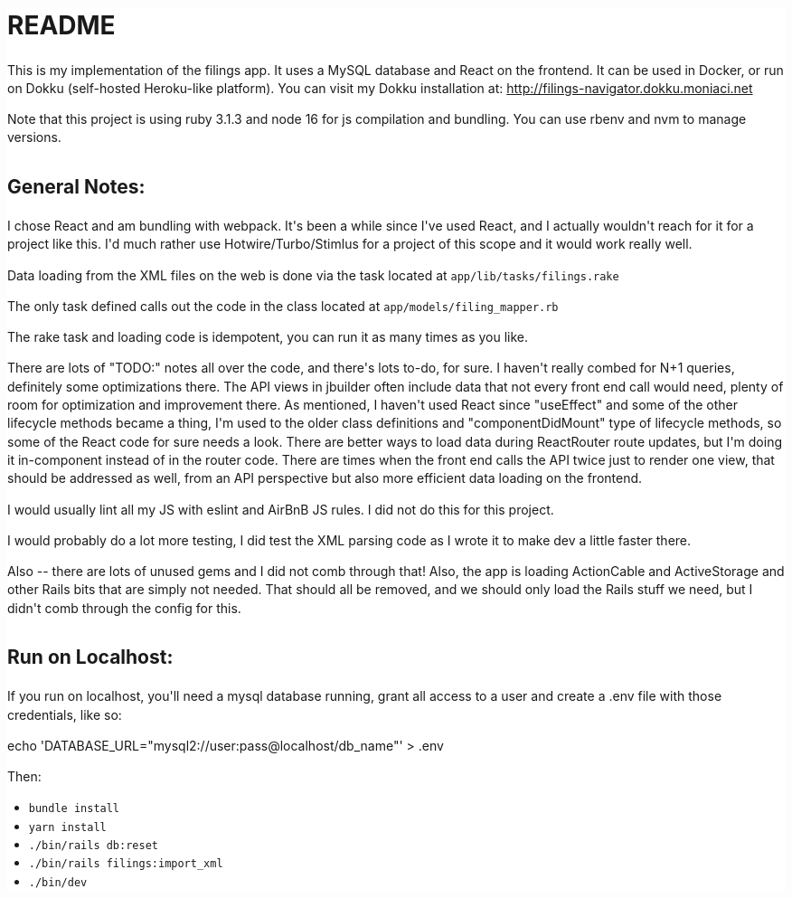 # README

This is my implementation of the filings app. It uses a MySQL database and React on the frontend. It can be used in Docker, or run on Dokku (self-hosted Heroku-like platform). You can visit my Dokku installation at: http://filings-navigator.dokku.moniaci.net

Note that this project is using ruby 3.1.3 and node 16 for js compilation and bundling. You can use rbenv and nvm to manage versions.

## General Notes:

I chose React and am bundling with webpack. It's been a while since I've used React, and I actually wouldn't reach for it for a project like this. I'd much rather use Hotwire/Turbo/Stimlus for a project of this scope and it would work really well.

Data loading from the XML files on the web is done via the task located at `app/lib/tasks/filings.rake`

The only task defined calls out the code in the class located at `app/models/filing_mapper.rb`

The rake task and loading code is idempotent, you can run it as many times as you like.

There are lots of "TODO:" notes all over the code, and there's lots to-do, for sure. I haven't really combed for N+1 queries, definitely some optimizations there. The API views in jbuilder often include data that not every front end call would need, plenty of room for optimization and improvement there. As mentioned, I haven't used React since "useEffect" and some of the other lifecycle methods became a thing, I'm used to the older class definitions and "componentDidMount" type of lifecycle methods, so some of the React code for sure needs a look. There are better ways to load data during ReactRouter route updates, but I'm doing it in-component instead of in the router code. There are times when the front end calls the API twice just to render one view, that should be addressed as well, from an API perspective but also more efficient data loading on the frontend.

I would usually lint all my JS with eslint and AirBnB JS rules. I did not do this for this project.

I would probably do a lot more testing, I did test the XML parsing code as I wrote it to make dev a little faster there.

Also -- there are lots of unused gems and I did not comb through that! Also, the app is loading ActionCable and ActiveStorage and other Rails bits that are simply not needed. That should all be removed, and we should only load the Rails stuff we need, but I didn't comb through the config for this.

## Run on Localhost:

If you run on localhost, you'll need a mysql database running, grant all access to a user and create a .env file with those credentials, like so:

echo 'DATABASE_URL="mysql2://user:pass@localhost/db_name"' > .env

Then:

- `bundle install`
- `yarn install`
- `./bin/rails db:reset`
- `./bin/rails filings:import_xml`
- `./bin/dev`

